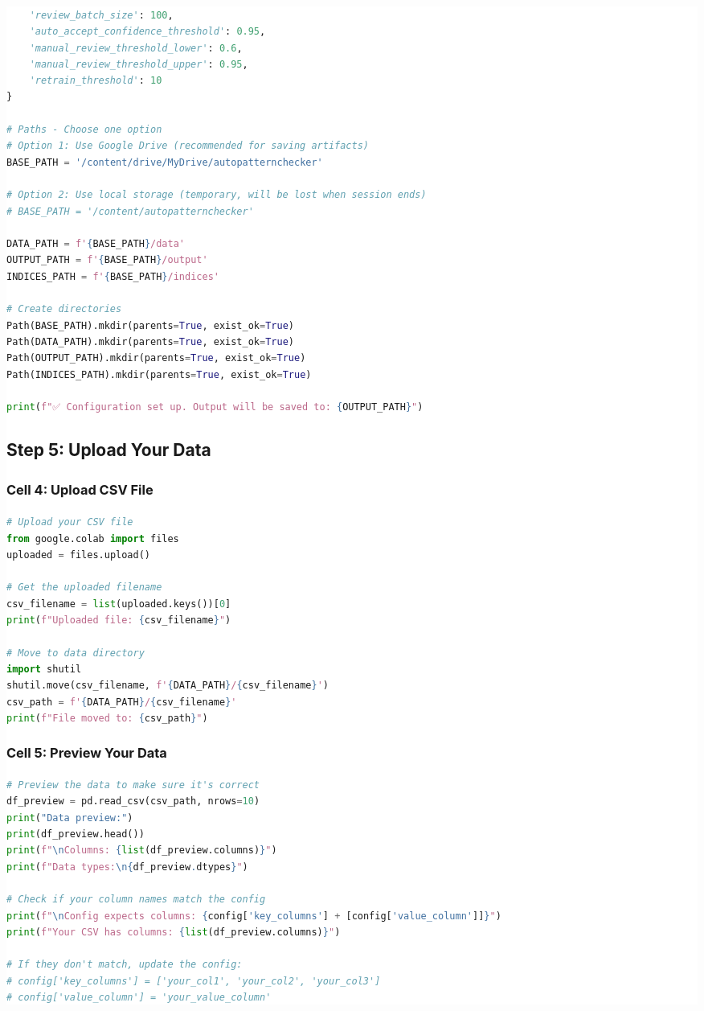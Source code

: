 ```python
    'review_batch_size': 100,
    'auto_accept_confidence_threshold': 0.95,
    'manual_review_threshold_lower': 0.6,
    'manual_review_threshold_upper': 0.95,
    'retrain_threshold': 10
}

# Paths - Choose one option
# Option 1: Use Google Drive (recommended for saving artifacts)
BASE_PATH = '/content/drive/MyDrive/autopatternchecker'

# Option 2: Use local storage (temporary, will be lost when session ends)
# BASE_PATH = '/content/autopatternchecker'

DATA_PATH = f'{BASE_PATH}/data'
OUTPUT_PATH = f'{BASE_PATH}/output'
INDICES_PATH = f'{BASE_PATH}/indices'

# Create directories
Path(BASE_PATH).mkdir(parents=True, exist_ok=True)
Path(DATA_PATH).mkdir(parents=True, exist_ok=True)
Path(OUTPUT_PATH).mkdir(parents=True, exist_ok=True)
Path(INDICES_PATH).mkdir(parents=True, exist_ok=True)

print(f"✅ Configuration set up. Output will be saved to: {OUTPUT_PATH}")
```

## Step 5: Upload Your Data

### Cell 4: Upload CSV File
```python
# Upload your CSV file
from google.colab import files
uploaded = files.upload()

# Get the uploaded filename
csv_filename = list(uploaded.keys())[0]
print(f"Uploaded file: {csv_filename}")

# Move to data directory
import shutil
shutil.move(csv_filename, f'{DATA_PATH}/{csv_filename}')
csv_path = f'{DATA_PATH}/{csv_filename}'
print(f"File moved to: {csv_path}")
```

### Cell 5: Preview Your Data
```python
# Preview the data to make sure it's correct
df_preview = pd.read_csv(csv_path, nrows=10)
print("Data preview:")
print(df_preview.head())
print(f"\nColumns: {list(df_preview.columns)}")
print(f"Data types:\n{df_preview.dtypes}")

# Check if your column names match the config
print(f"\nConfig expects columns: {config['key_columns'] + [config['value_column']]}")
print(f"Your CSV has columns: {list(df_preview.columns)}")

# If they don't match, update the config:
# config['key_columns'] = ['your_col1', 'your_col2', 'your_col3']
# config['value_column'] = 'your_value_column'
```